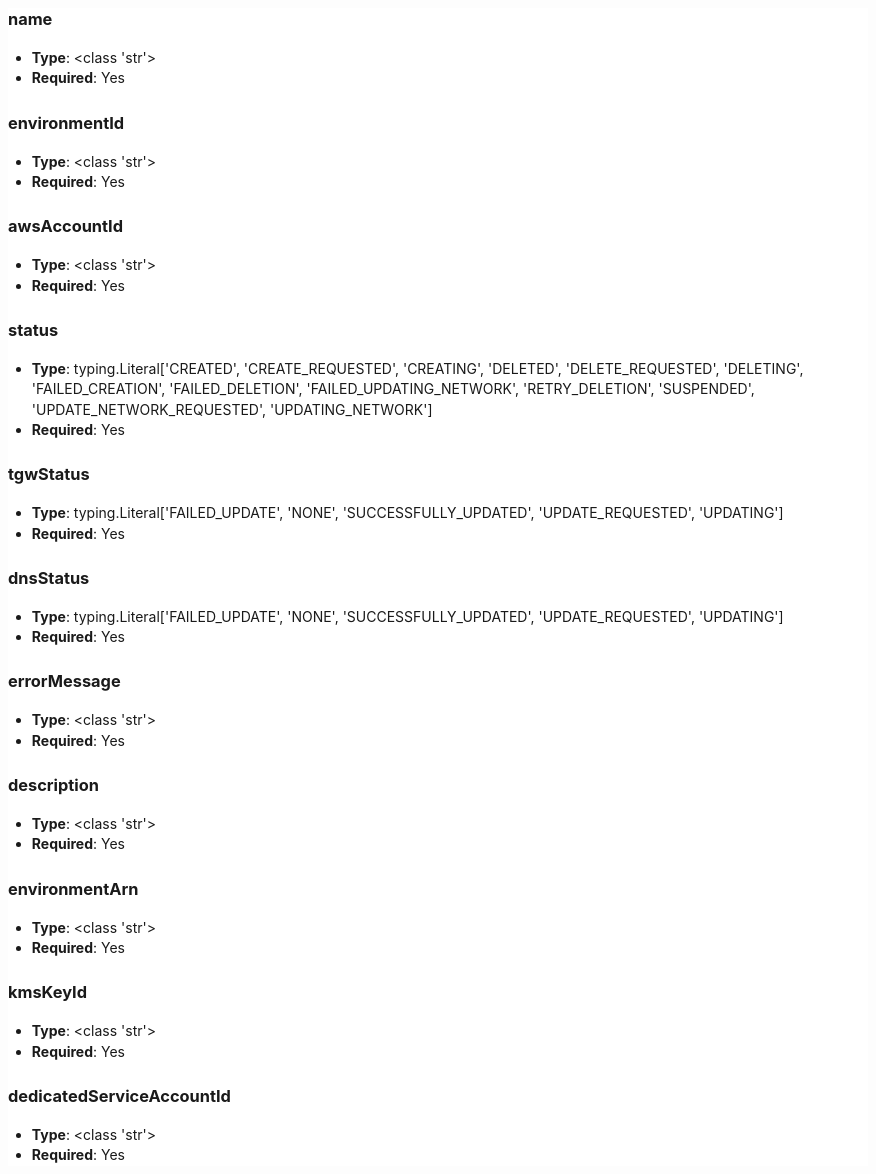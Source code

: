 ### name
- **Type**: <class 'str'>
- **Required**: Yes

### environmentId
- **Type**: <class 'str'>
- **Required**: Yes

### awsAccountId
- **Type**: <class 'str'>
- **Required**: Yes

### status
- **Type**: typing.Literal['CREATED', 'CREATE_REQUESTED', 'CREATING', 'DELETED', 'DELETE_REQUESTED', 'DELETING', 'FAILED_CREATION', 'FAILED_DELETION', 'FAILED_UPDATING_NETWORK', 'RETRY_DELETION', 'SUSPENDED', 'UPDATE_NETWORK_REQUESTED', 'UPDATING_NETWORK']
- **Required**: Yes

### tgwStatus
- **Type**: typing.Literal['FAILED_UPDATE', 'NONE', 'SUCCESSFULLY_UPDATED', 'UPDATE_REQUESTED', 'UPDATING']
- **Required**: Yes

### dnsStatus
- **Type**: typing.Literal['FAILED_UPDATE', 'NONE', 'SUCCESSFULLY_UPDATED', 'UPDATE_REQUESTED', 'UPDATING']
- **Required**: Yes

### errorMessage
- **Type**: <class 'str'>
- **Required**: Yes

### description
- **Type**: <class 'str'>
- **Required**: Yes

### environmentArn
- **Type**: <class 'str'>
- **Required**: Yes

### kmsKeyId
- **Type**: <class 'str'>
- **Required**: Yes

### dedicatedServiceAccountId
- **Type**: <class 'str'>
- **Required**: Yes
